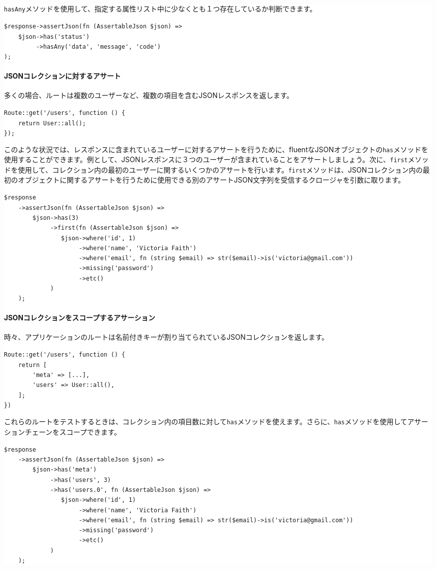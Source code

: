 `hasAny`メソッドを使用して、指定する属性リスト中に少なくとも１つ存在しているか判断できます。

    $response->assertJson(fn (AssertableJson $json) =>
        $json->has('status')
             ->hasAny('data', 'message', 'code')
    );

<a name="asserting-against-json-collections"></a>
#### JSONコレクションに対するアサート

多くの場合、ルートは複数のユーザーなど、複数の項目を含むJSONレスポンスを返します。

    Route::get('/users', function () {
        return User::all();
    });

このような状況では、レスポンスに含まれているユーザーに対するアサートを行うために、fluentなJSONオブジェクトの`has`メソッドを使用することができます。例として、JSONレスポンスに３つのユーザーが含まれていることをアサートしましょう。次に、`first`メソッドを使用して、コレクション内の最初のユーザーに関するいくつかのアサートを行います。`first`メソッドは、JSONコレクション内の最初のオブジェクトに関するアサートを行うために使用できる別のアサートJSON文字列を受信するクロージャを引数に取ります。

    $response
        ->assertJson(fn (AssertableJson $json) =>
            $json->has(3)
                 ->first(fn (AssertableJson $json) =>
                    $json->where('id', 1)
                         ->where('name', 'Victoria Faith')
                         ->where('email', fn (string $email) => str($email)->is('victoria@gmail.com'))
                         ->missing('password')
                         ->etc()
                 )
        );

<a name="scoping-json-collection-assertions"></a>
#### JSONコレクションをスコープするアサーション

時々、アプリケーションのルートは名前付きキーが割り当てられているJSONコレクションを返します。

    Route::get('/users', function () {
        return [
            'meta' => [...],
            'users' => User::all(),
        ];
    })

これらのルートをテストするときは、コレクション内の項目数に対して`has`メソッドを使えます。さらに、`has`メソッドを使用してアサーションチェーンをスコープできます。

    $response
        ->assertJson(fn (AssertableJson $json) =>
            $json->has('meta')
                 ->has('users', 3)
                 ->has('users.0', fn (AssertableJson $json) =>
                    $json->where('id', 1)
                         ->where('name', 'Victoria Faith')
                         ->where('email', fn (string $email) => str($email)->is('victoria@gmail.com'))
                         ->missing('password')
                         ->etc()
                 )
        );
